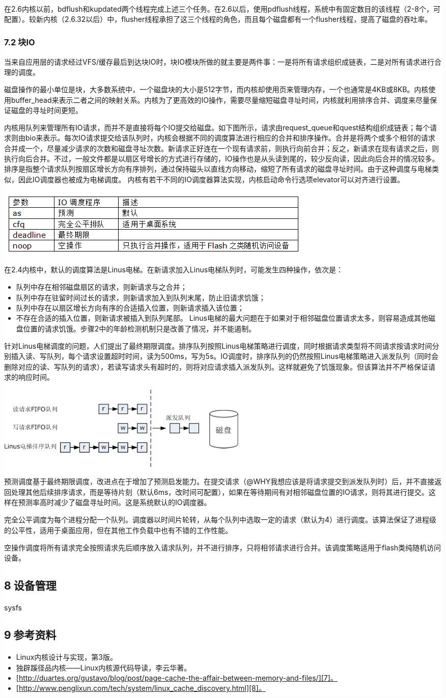 在2.6内核以前，bdflush和kupdated两个线程完成上述三个任务。在2.6以后，使用pdflush线程，系统中有固定数目的该线程（2-8个，可配置）。较新内核（2.6.32以后）中，flusher线程承担了这三个线程的角色，而且每个磁盘都有一个flusher线程，提高了磁盘的吞吐率。

### 7.2 块IO
当来自应用层的请求经过VFS/缓存最后到达块IO时，块IO模块所做的就主要是两件事：一是将所有请求组织成链表，二是对所有请求进行合理的调度。

磁盘操作的最小单位是块，大多数系统中，一个磁盘块的大小是512字节，而内核却使用页来管理内存，一个也通常是4KB或8KB。内核使用buffer_head来表示二者之间的映射关系。内核为了更高效的IO操作，需要尽量缩短磁盘寻址时间，内核就利用排序合并、调度来尽量保证磁盘的寻址时间更短。

内核用队列来管理所有IO请求，而并不是直接将每个IO提交给磁盘。如下图所示，请求由request_queue和quest结构组织成链表；每个请求则由bio来表示。每次IO请求提交给该队列时，内核会根据不同的调度算法进行相应的合并和排序操作。合并是将两个或多个相邻的请求合并成一个，尽量减少请求的次数和磁盘寻址次数。新请求正好连在一个现有请求前，则执行向前合并；反之，新请求在现有请求之后，则执行向后合并。不过，一般文件都是以扇区号增长的方式进行存储的，IO操作也是从头读到尾的，较少反向读，因此向后合并的情况较多。排序是指整个请求队列按扇区增长方向有序排列，通过保持磁头以直线方向移动，缩短了所有请求的磁盘寻址时间。由于这种调度与电梯类似，因此IO调度器也被成为电梯调度。
内核有若干不同的IO调度器算法实现，内核启动命令行选项elevator可以对齐进行设置。

![kernel-io-table-scheduler][5]


在2.4内核中，默认的调度算法是Linus电梯。在新请求加入Linus电梯队列时，可能发生四种操作，依次是：

* 队列中存在相邻磁盘扇区的请求，则新请求与之合并；
* 队列中存在驻留时间过长的请求，则新请求加入到队列末尾，防止旧请求饥饿；
* 队列中存在以扇区增长方向有序的合适插入位置，则新请求插入该位置；
* 不存在合适的插入位置，则新请求被插入到队列尾部。
Linus电梯的最大问题在于如果对于相邻磁盘位置请求太多，则容易造成其他磁盘位置的请求饥饿。步骤2中的年龄检测机制只是改善了情况，并不能遏制。

针对Linus电梯调度的问题，人们提出了最终期限调度。排序队列按照Linus电梯策略进行调度，同时根据请求类型将不同请求按请求时间分别插入读、写队列，每个请求设置超时时间，读为500ms，写为5s。IO调度时，排序队列的仍然按照Linus电梯策略进入派发队列（同时会删除对应的读、写队列的请求），若读写请求头有超时的，则将对应请求插入派发队列。这样就避免了饥饿现象。但该算法并不严格保证请求的响应时间。

![kernel-io-deadline][6]


预测调度基于最终期限调度，改进点在于增加了预测启发能力。在提交请求（@WHY我想应该是将请求提交到派发队列时）后，并不直接返回处理其他后续排序请求，而是等待片刻（默认6ms，改时间可配置），如果在等待期间有对相邻磁盘位置的IO请求，则将其进行提交。这样在预测率高时减少了磁盘寻址时间。这是系统默认的IO调度器。

完全公平调度为每个进程分配一个队列。调度器以时间片轮转，从每个队列中选取一定的请求（默认为4）进行调度。该算法保证了进程级的公平性，适用于桌面应用，但在其他工作负载中也有不错的工作性能。

空操作调度将所有请求完全按照请求先后顺序放入请求队列，并不进行排序，只将相邻请求进行合并。该调度策略适用于flash类纯随机访问设备。

## 8 设备管理
sysfs

## 9 参考资料

* Linux内核设计与实现，第3版。
* 独辟蹊径品内核——Linux内核源代码导读，李云华著。
* [http://duartes.org/gustavo/blog/post/page-cache-the-affair-between-memory-and-files/][7]。
* [http://www.penglixun.com/tech/system/linux_cache_discovery.html][8]。


[1]: /images/kernel/kernel-vfs-table-datastruct.png "kernel-vfs-table-datastruct"
[2]: /images/kernel/kernel-io.png "kernel-io"
[3]: /images/kernel/kernel-io-regular-file.png "kernel-io-regular-file"
[4]: /images/kernel/kernel-io-table-flusher-param.png "kernel-io-table-flusher-param"
[5]: /images/kernel/kernel-io-table-scheduler.png "kernel-io-table-scheduler"
[6]: /images/kernel/kernel-io-deadline.png "kernel-io-deadline"
[7]: http://duartes.org/gustavo/blog/post/page-cache-the-affair-between-memory-and-files/
[8]: http://www.penglixun.com/tech/system/linux_cache_discovery.html
